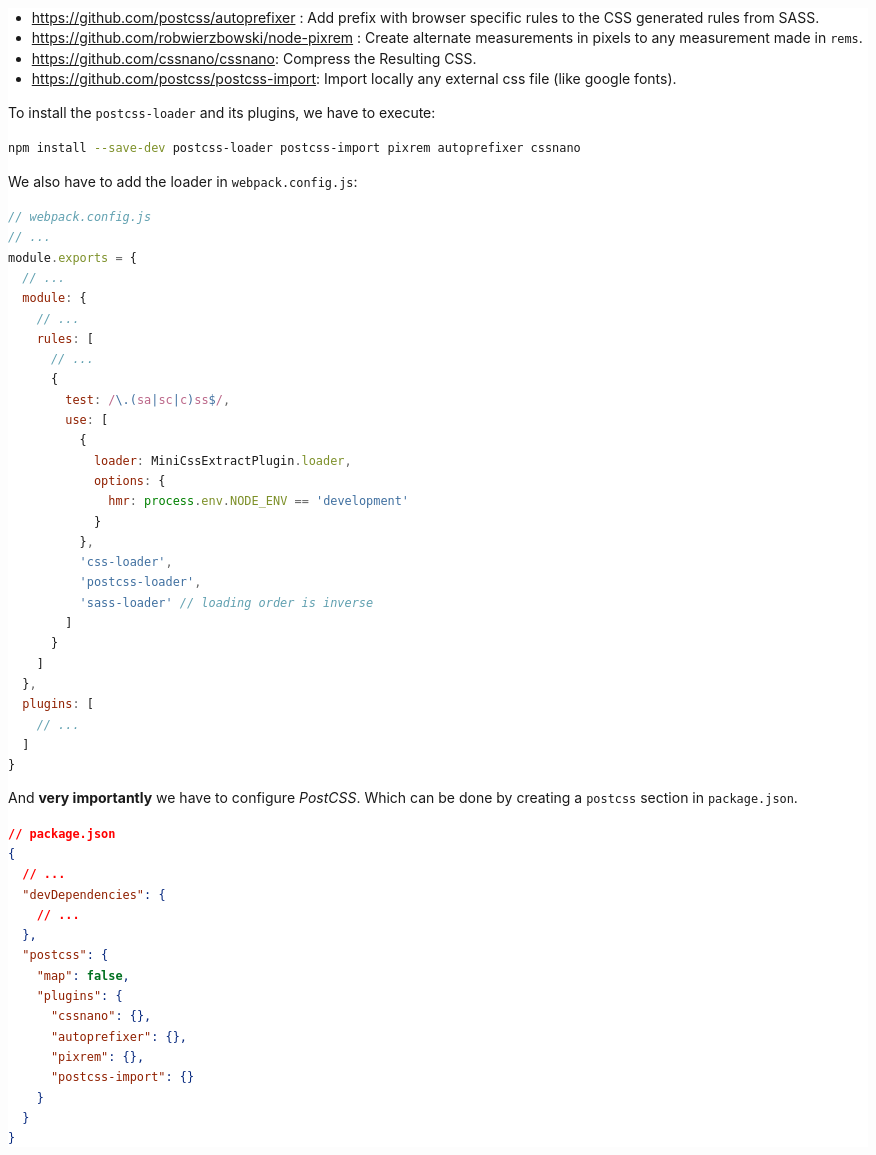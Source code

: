 - https://github.com/postcss/autoprefixer : Add prefix with browser specific rules to the CSS generated rules from SASS.
- https://github.com/robwierzbowski/node-pixrem : Create alternate measurements in pixels to any measurement made in `rems`.
- https://github.com/cssnano/cssnano: Compress the Resulting CSS.
- https://github.com/postcss/postcss-import: Import locally any external css file (like google fonts).

To install the `postcss-loader` and its plugins, we have to execute:

```bash
npm install --save-dev postcss-loader postcss-import pixrem autoprefixer cssnano
```

We also have to add the loader in `webpack.config.js`:

```js {17}
// webpack.config.js
// ...
module.exports = {
  // ...
  module: {
    // ...
    rules: [
      // ...
      {
        test: /\.(sa|sc|c)ss$/,
        use: [
          {
            loader: MiniCssExtractPlugin.loader,
            options: {
              hmr: process.env.NODE_ENV == 'development'
            }
          },
          'css-loader',
          'postcss-loader',
          'sass-loader' // loading order is inverse
        ]
      }
    ]
  },
  plugins: [
    // ...
  ]
}
```

And **very importantly** we have to configure _PostCSS_. Which can be done by creating a `postcss` section in `package.json`.

```json {7-15}
// package.json
{
  // ...
  "devDependencies": {
    // ...
  },
  "postcss": {
    "map": false,
    "plugins": {
      "cssnano": {},
      "autoprefixer": {},
      "pixrem": {},
      "postcss-import": {}
    }
  }
}
```